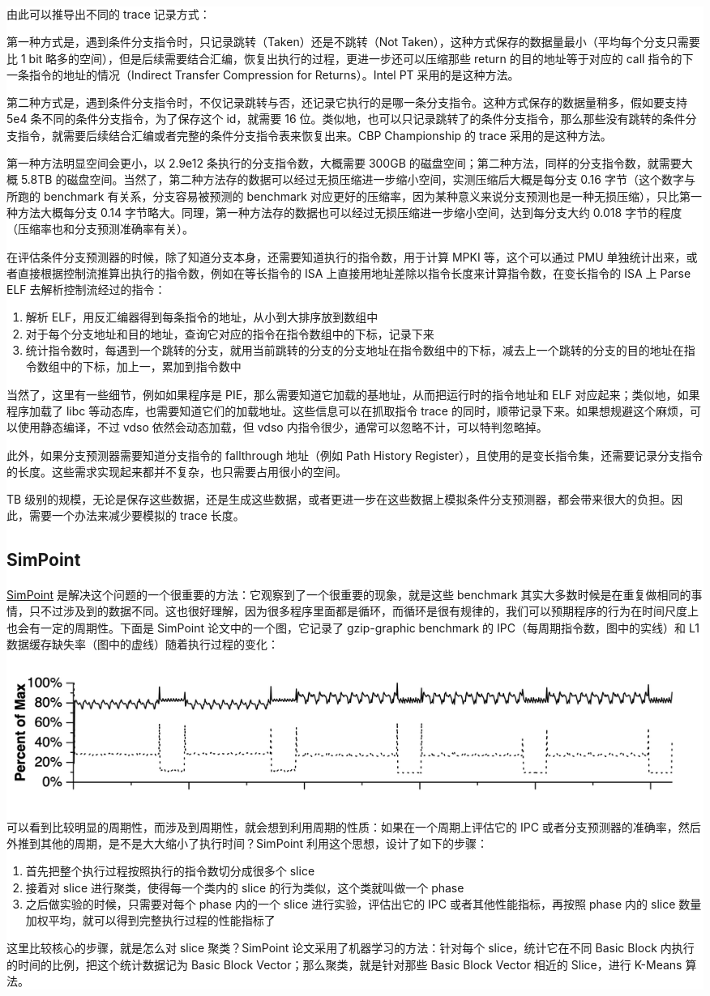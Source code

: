 由此可以推导出不同的 trace 记录方式：

第一种方式是，遇到条件分支指令时，只记录跳转（Taken）还是不跳转（Not Taken），这种方式保存的数据量最小（平均每个分支只需要比 1 bit 略多的空间），但是后续需要结合汇编，恢复出执行的过程，更进一步还可以压缩那些 return 的目的地址等于对应的 call 指令的下一条指令的地址的情况（Indirect Transfer Compression for Returns）。Intel PT 采用的是这种方法。

第二种方式是，遇到条件分支指令时，不仅记录跳转与否，还记录它执行的是哪一条分支指令。这种方式保存的数据量稍多，假如要支持 5e4 条不同的条件分支指令，为了保存这个 id，就需要 16 位。类似地，也可以只记录跳转了的条件分支指令，那么那些没有跳转的条件分支指令，就需要后续结合汇编或者完整的条件分支指令表来恢复出来。CBP Championship 的 trace 采用的是这种方法。

第一种方法明显空间会更小，以 2.9e12 条执行的分支指令数，大概需要 300GB 的磁盘空间；第二种方法，同样的分支指令数，就需要大概 5.8TB 的磁盘空间。当然了，第二种方法存的数据可以经过无损压缩进一步缩小空间，实测压缩后大概是每分支 0.16 字节（这个数字与所跑的 benchmark 有关系，分支容易被预测的 benchmark 对应更好的压缩率，因为某种意义来说分支预测也是一种无损压缩），只比第一种方法大概每分支 0.14 字节略大。同理，第一种方法存的数据也可以经过无损压缩进一步缩小空间，达到每分支大约 0.018 字节的程度（压缩率也和分支预测准确率有关）。

在评估条件分支预测器的时候，除了知道分支本身，还需要知道执行的指令数，用于计算 MPKI 等，这个可以通过 PMU 单独统计出来，或者直接根据控制流推算出执行的指令数，例如在等长指令的 ISA 上直接用地址差除以指令长度来计算指令数，在变长指令的 ISA 上 Parse ELF 去解析控制流经过的指令：

1. 解析 ELF，用反汇编器得到每条指令的地址，从小到大排序放到数组中
2. 对于每个分支地址和目的地址，查询它对应的指令在指令数组中的下标，记录下来
3. 统计指令数时，每遇到一个跳转的分支，就用当前跳转的分支的分支地址在指令数组中的下标，减去上一个跳转的分支的目的地址在指令数组中的下标，加上一，累加到指令数中

当然了，这里有一些细节，例如如果程序是 PIE，那么需要知道它加载的基地址，从而把运行时的指令地址和 ELF 对应起来；类似地，如果程序加载了 libc 等动态库，也需要知道它们的加载地址。这些信息可以在抓取指令 trace 的同时，顺带记录下来。如果想规避这个麻烦，可以使用静态编译，不过 vdso 依然会动态加载，但 vdso 内指令很少，通常可以忽略不计，可以特判忽略掉。

此外，如果分支预测器需要知道分支指令的 fallthrough 地址（例如 Path History Register），且使用的是变长指令集，还需要记录分支指令的长度。这些需求实现起来都并不复杂，也只需要占用很小的空间。

TB 级别的规模，无论是保存这些数据，还是生成这些数据，或者更进一步在这些数据上模拟条件分支预测器，都会带来很大的负担。因此，需要一个办法来减少要模拟的 trace 长度。

## SimPoint

[SimPoint](https://cseweb.ucsd.edu/~calder/papers/ASPLOS-02-SimPoint.pdf) 是解决这个问题的一个很重要的方法：它观察到了一个很重要的现象，就是这些 benchmark 其实大多数时候是在重复做相同的事情，只不过涉及到的数据不同。这也很好理解，因为很多程序里面都是循环，而循环是很有规律的，我们可以预期程序的行为在时间尺度上也会有一定的周期性。下面是 SimPoint 论文中的一个图，它记录了 gzip-graphic benchmark 的 IPC（每周期指令数，图中的实线）和 L1 数据缓存缺失率（图中的虚线）随着执行过程的变化：

![](cbp-experiments-simpoint.png)

可以看到比较明显的周期性，而涉及到周期性，就会想到利用周期的性质：如果在一个周期上评估它的 IPC 或者分支预测器的准确率，然后外推到其他的周期，是不是大大缩小了执行时间？SimPoint 利用这个思想，设计了如下的步骤：

1. 首先把整个执行过程按照执行的指令数切分成很多个 slice
2. 接着对 slice 进行聚类，使得每一个类内的 slice 的行为类似，这个类就叫做一个 phase
3. 之后做实验的时候，只需要对每个 phase 内的一个 slice 进行实验，评估出它的 IPC 或者其他性能指标，再按照 phase 内的 slice 数量加权平均，就可以得到完整执行过程的性能指标了

这里比较核心的步骤，就是怎么对 slice 聚类？SimPoint 论文采用了机器学习的方法：针对每个 slice，统计它在不同 Basic Block 内执行的时间的比例，把这个统计数据记为 Basic Block Vector；那么聚类，就是针对那些 Basic Block Vector 相近的 Slice，进行 K-Means 算法。
